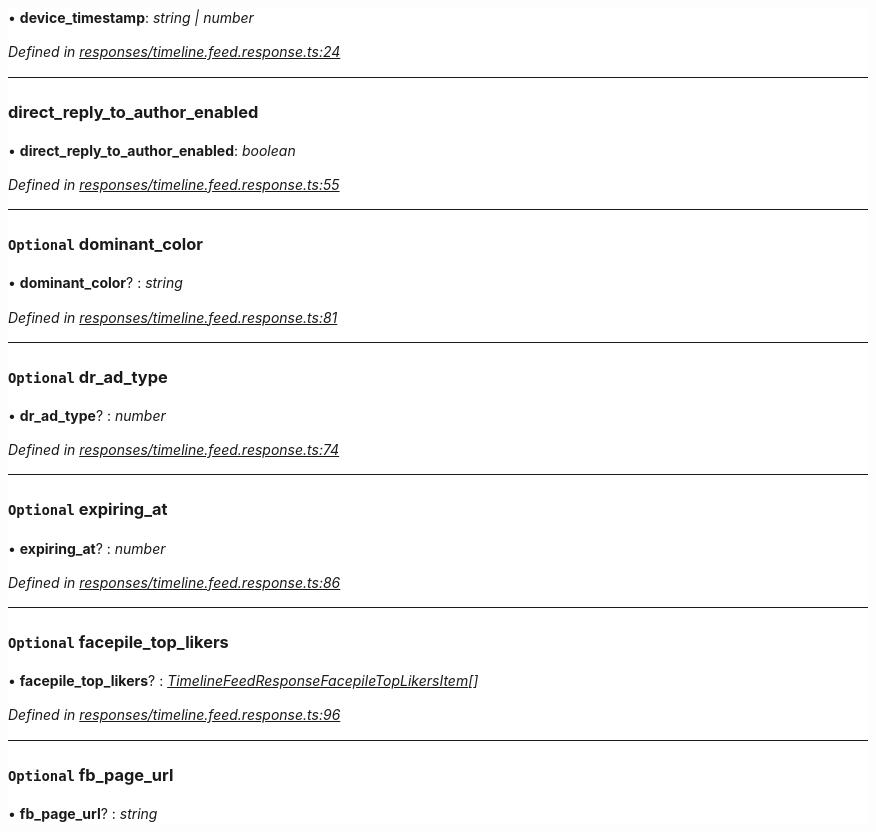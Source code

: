 • **device_timestamp**: *string | number*

*Defined in [responses/timeline.feed.response.ts:24](https://github.com/dilame/instagram-private-api/blob/e9c516c/src/responses/timeline.feed.response.ts#L24)*

___

###  direct_reply_to_author_enabled

• **direct_reply_to_author_enabled**: *boolean*

*Defined in [responses/timeline.feed.response.ts:55](https://github.com/dilame/instagram-private-api/blob/e9c516c/src/responses/timeline.feed.response.ts#L55)*

___

### `Optional` dominant_color

• **dominant_color**? : *string*

*Defined in [responses/timeline.feed.response.ts:81](https://github.com/dilame/instagram-private-api/blob/e9c516c/src/responses/timeline.feed.response.ts#L81)*

___

### `Optional` dr_ad_type

• **dr_ad_type**? : *number*

*Defined in [responses/timeline.feed.response.ts:74](https://github.com/dilame/instagram-private-api/blob/e9c516c/src/responses/timeline.feed.response.ts#L74)*

___

### `Optional` expiring_at

• **expiring_at**? : *number*

*Defined in [responses/timeline.feed.response.ts:86](https://github.com/dilame/instagram-private-api/blob/e9c516c/src/responses/timeline.feed.response.ts#L86)*

___

### `Optional` facepile_top_likers

• **facepile_top_likers**? : *[TimelineFeedResponseFacepileTopLikersItem](_responses_timeline_feed_response_.timelinefeedresponsefacepiletoplikersitem.md)[]*

*Defined in [responses/timeline.feed.response.ts:96](https://github.com/dilame/instagram-private-api/blob/e9c516c/src/responses/timeline.feed.response.ts#L96)*

___

### `Optional` fb_page_url

• **fb_page_url**? : *string*
